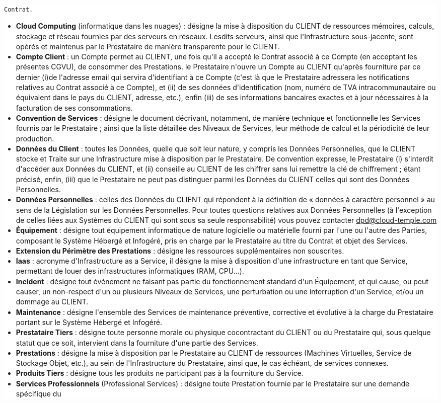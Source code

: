     Contrat.
-   **Cloud Computing** (informatique dans les nuages) : désigne la mise
    à disposition du CLIENT de ressources mémoires, calculs, stockage et
    réseau fournies par des serveurs en réseaux. Lesdits serveurs, ainsi
    que l'Infrastructure sous-jacente, sont opérés et maintenus par le
    Prestataire de manière transparente pour le CLIENT.
-   **Compte Client** : un Compte permet au CLIENT, une fois qu'il a
    accepté le Contrat associé à ce Compte (en acceptant les présentes
    CGVU), de consommer des Prestations. le Prestataire n'ouvre un
    Compte au CLIENT qu'après fourniture par ce dernier (i)de l'adresse
    email qui servira d'identifiant à ce Compte (c'est là que le
    Prestataire adressera les notifications relatives au Contrat associé
    à ce Compte), et (ii) de ses données d'identification (nom, numéro
    de TVA intracommunautaire ou équivalent dans le pays du CLIENT,
    adresse, etc.), enfin (iii) de ses informations bancaires exactes et
    à jour nécessaires à la facturation de ses consommations.
-   **Convention de Services** : désigne le document décrivant,
    notamment, de manière technique et fonctionnelle les Services
    fournis par le Prestataire ; ainsi que la liste détaillée des
    Niveaux de Services, leur méthode de calcul et la périodicité de
    leur production.
-   **Données du Client** : toutes les Données, quelle que soit leur
    nature, y compris les Données Personnelles, que le CLIENT stocke et
    Traite sur une Infrastructure mise à disposition par le Prestataire.
    De convention expresse, le Prestataire (i) s'interdit d'accéder aux
    Données du CLIENT, et (ii) conseille au CLIENT de les chiffrer sans
    lui remettre la clé de chiffrement ; étant précisé, enfin, (iii) que
    le Prestataire ne peut pas distinguer parmi les Données du CLIENT
    celles qui sont des Données Personnelles.
-   **Données Personnelles** : celles des Données du CLIENT qui
    répondent à la définition de « données à caractère personnel » au
    sens de la Législation sur les Données Personnelles. Pour toutes
    questions relatives aux Données Personnelles (à l'exception de
    celles liées aux Systèmes du CLIENT qui sont sous sa seule
    responsabilité) vous pouvez contacter dpd@cloud-temple.com
-   **Équipement** : désigne tout équipement informatique de nature
    logicielle ou matérielle fourni par l'une ou l'autre des Parties,
    composant le Système Hébergé et Infogéré, pris en charge par le
    Prestataire au titre du Contrat et objet des Services.
-   **Extension du Périmètre des Prestations** : désigne les ressources
    supplémentaires non souscrites.
-   **Iaas** : acronyme d'Infrastructure as a Service, il désigne la
    mise à disposition d'une infrastructure en tant que Service,
    permettant de louer des infrastructures informatiques (RAM, CPU...).
-   **Incident** : désigne tout événement ne faisant pas partie du
    fonctionnement standard d'un Équipement, et qui cause, ou peut
    causer, un non-respect d'un ou plusieurs Niveaux de Services, une
    perturbation ou une interruption d'un Service, et/ou un dommage au
    CLIENT.
-   **Maintenance** : désigne l'ensemble des Services de maintenance
    préventive, corrective et évolutive à la charge du Prestataire
    portant sur le Système Hébergé et Infogéré.
-   **Prestataire Tiers** : désigne toute personne morale ou physique
    cocontractant du CLIENT ou du Prestataire qui, sous quelque statut
    que ce soit, intervient dans la fourniture d'une partie des
    Services.
-   **Prestations** : désigne la mise à disposition par le Prestataire
    au CLIENT de ressources (Machines Virtuelles, Service de Stockage
    Objet, etc.), au sein de l'Infrastructure du Prestataire, ainsi que,
    le cas échéant, de services connexes.
-   **Produits Tiers** : désigne tous les produits ne participant pas à
    la fourniture du Service.
-   **Services Professionnels** (Professional Services) : désigne toute
    Prestation fournie par le Prestataire sur une demande spécifique du